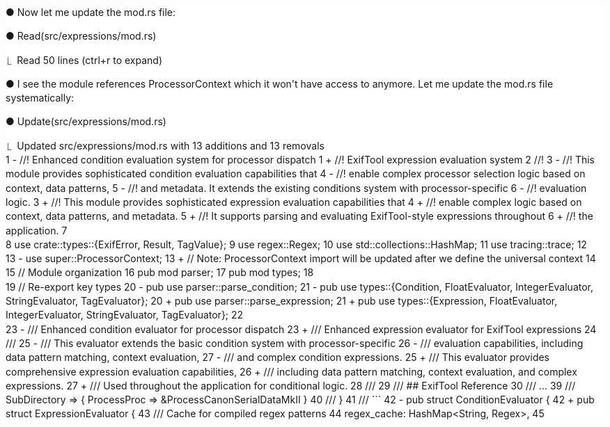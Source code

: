 
● Now let me update the mod.rs file:


● Read(src/expressions/mod.rs)

  ⎿  Read 50 lines (ctrl+r to expand)


● I see the module references ProcessorContext which it won't have access to anymore. Let me update the mod.rs file systematically:


● Update(src/expressions/mod.rs)

  ⎿  Updated src/expressions/mod.rs with 13 additions and 13 removals                                     
        1 -  //! Enhanced condition evaluation system for processor dispatch
        1 +  //! ExifTool expression evaluation system
        2    //!
        3 -  //! This module provides sophisticated condition evaluation capabilities that
        4 -  //! enable complex processor selection logic based on context, data patterns,
        5 -  //! and metadata. It extends the existing conditions system with processor-specific
        6 -  //! evaluation logic.
        3 +  //! This module provides sophisticated expression evaluation capabilities that
        4 +  //! enable complex logic based on context, data patterns, and metadata.
        5 +  //! It supports parsing and evaluating ExifTool-style expressions throughout
        6 +  //! the application.
        7    
        8    use crate::types::{ExifError, Result, TagValue};
        9    use regex::Regex;
       10    use std::collections::HashMap;
       11    use tracing::trace;
       12    
       13 -  use super::ProcessorContext;
       13 +  // Note: ProcessorContext import will be updated after we define the universal context
       14    
       15    // Module organization
       16    pub mod parser;
       17    pub mod types;
       18    
       19    // Re-export key types
       20 -  pub use parser::parse_condition;
       21 -  pub use types::{Condition, FloatEvaluator, IntegerEvaluator, StringEvaluator, TagEvaluator};
       20 +  pub use parser::parse_expression;
       21 +  pub use types::{Expression, FloatEvaluator, IntegerEvaluator, StringEvaluator, TagEvaluator};
       22    
       23 -  /// Enhanced condition evaluator for processor dispatch
       23 +  /// Enhanced expression evaluator for ExifTool expressions
       24    ///
       25 -  /// This evaluator extends the basic condition system with processor-specific
       26 -  /// evaluation capabilities, including data pattern matching, context evaluation,
       27 -  /// and complex condition expressions.
       25 +  /// This evaluator provides comprehensive expression evaluation capabilities,
       26 +  /// including data pattern matching, context evaluation, and complex expressions.
       27 +  /// Used throughout the application for conditional logic.
       28    ///
       29    /// ## ExifTool Reference
       30    ///
     ...
       39    ///     SubDirectory => { ProcessProc => \&ProcessCanonSerialDataMkII }
       40    /// }
       41    /// ```
       42 -  pub struct ConditionEvaluator {
       42 +  pub struct ExpressionEvaluator {
       43        /// Cache for compiled regex patterns
       44        regex_cache: HashMap<String, Regex>,
       45    

